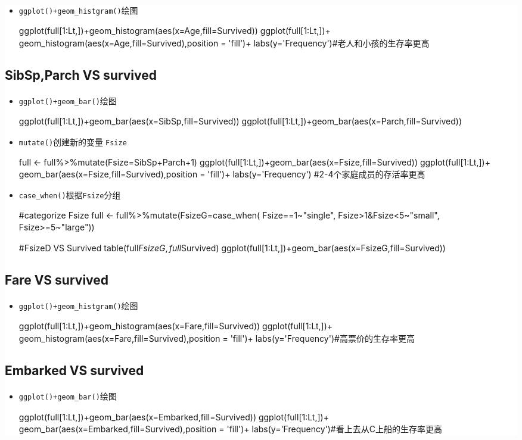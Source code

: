 -   `ggplot()+geom_histgram()`绘图



    ggplot(full[1:Lt,])+geom_histogram(aes(x=Age,fill=Survived))
    ggplot(full[1:Lt,])+
      geom_histogram(aes(x=Age,fill=Survived),position = 'fill')+
      labs(y='Frequency')#老人和小孩的生存率更高

## SibSp,Parch VS survived

-   `ggplot()+geom_bar()`绘图



    ggplot(full[1:Lt,])+geom_bar(aes(x=SibSp,fill=Survived))
    ggplot(full[1:Lt,])+geom_bar(aes(x=Parch,fill=Survived))

-   `mutate()`创建新的变量 `Fsize`



    full <- full%>%mutate(Fsize=SibSp+Parch+1)
    ggplot(full[1:Lt,])+geom_bar(aes(x=Fsize,fill=Survived))
    ggplot(full[1:Lt,])+
      geom_bar(aes(x=Fsize,fill=Survived),position = 'fill')+
      labs(y='Frequency') #2-4个家庭成员的存活率更高

-   `case_when()`根据`Fsize`分组



    #categorize Fsize
    full <- full%>%mutate(FsizeG=case_when(
      Fsize==1~"single",
      Fsize>1&Fsize<5~"small",
      Fsize>=5~"large"))

    #FsizeD VS Survived
    table(full$FsizeG, full$Survived)
    ggplot(full[1:Lt,])+geom_bar(aes(x=FsizeG,fill=Survived))

## Fare VS survived

-   `ggplot()+geom_histgram()`绘图



    ggplot(full[1:Lt,])+geom_histogram(aes(x=Fare,fill=Survived))
    ggplot(full[1:Lt,])+
      geom_histogram(aes(x=Fare,fill=Survived),position = 'fill')+
      labs(y='Frequency')#高票价的生存率更高

## Embarked VS survived

-   `ggplot()+geom_bar()`绘图



    ggplot(full[1:Lt,])+geom_bar(aes(x=Embarked,fill=Survived))
    ggplot(full[1:Lt,])+
      geom_bar(aes(x=Embarked,fill=Survived),position = 'fill')+
      labs(y='Frequency')#看上去从C上船的生存率更高
